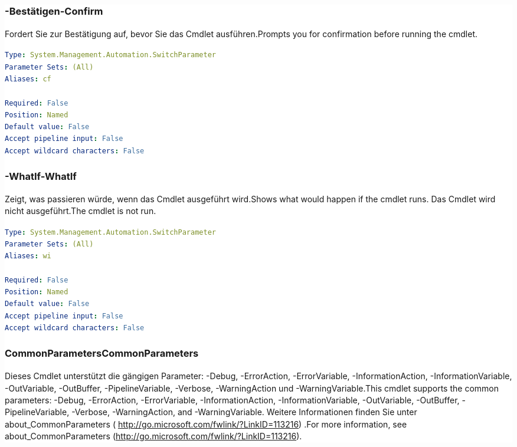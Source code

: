 ### <span data-ttu-id="87c93-130">-Bestätigen</span><span class="sxs-lookup"><span data-stu-id="87c93-130">-Confirm</span></span>
<span data-ttu-id="87c93-131">Fordert Sie zur Bestätigung auf, bevor Sie das Cmdlet ausführen.</span><span class="sxs-lookup"><span data-stu-id="87c93-131">Prompts you for confirmation before running the cmdlet.</span></span>

```yaml
Type: System.Management.Automation.SwitchParameter
Parameter Sets: (All)
Aliases: cf

Required: False
Position: Named
Default value: False
Accept pipeline input: False
Accept wildcard characters: False
```

### <span data-ttu-id="87c93-132">-WhatIf</span><span class="sxs-lookup"><span data-stu-id="87c93-132">-WhatIf</span></span>
<span data-ttu-id="87c93-133">Zeigt, was passieren würde, wenn das Cmdlet ausgeführt wird.</span><span class="sxs-lookup"><span data-stu-id="87c93-133">Shows what would happen if the cmdlet runs.</span></span>
<span data-ttu-id="87c93-134">Das Cmdlet wird nicht ausgeführt.</span><span class="sxs-lookup"><span data-stu-id="87c93-134">The cmdlet is not run.</span></span>

```yaml
Type: System.Management.Automation.SwitchParameter
Parameter Sets: (All)
Aliases: wi

Required: False
Position: Named
Default value: False
Accept pipeline input: False
Accept wildcard characters: False
```

### <span data-ttu-id="87c93-135">CommonParameters</span><span class="sxs-lookup"><span data-stu-id="87c93-135">CommonParameters</span></span>
<span data-ttu-id="87c93-136">Dieses Cmdlet unterstützt die gängigen Parameter: -Debug, -ErrorAction, -ErrorVariable, -InformationAction, -InformationVariable, -OutVariable, -OutBuffer, -PipelineVariable, -Verbose, -WarningAction und -WarningVariable.</span><span class="sxs-lookup"><span data-stu-id="87c93-136">This cmdlet supports the common parameters: -Debug, -ErrorAction, -ErrorVariable, -InformationAction, -InformationVariable, -OutVariable, -OutBuffer, -PipelineVariable, -Verbose, -WarningAction, and -WarningVariable.</span></span> <span data-ttu-id="87c93-137">Weitere Informationen finden Sie unter about_CommonParameters ( http://go.microsoft.com/fwlink/?LinkID=113216) .</span><span class="sxs-lookup"><span data-stu-id="87c93-137">For more information, see about_CommonParameters (http://go.microsoft.com/fwlink/?LinkID=113216).</span></span>
